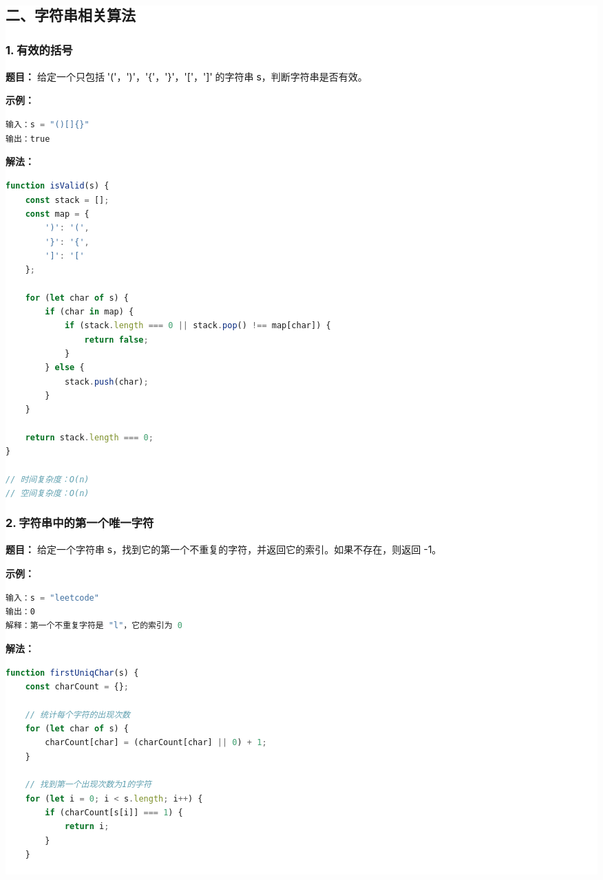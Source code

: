 ## 二、字符串相关算法

### 1. 有效的括号
**题目：** 给定一个只包括 '('，')'，'{'，'}'，'['，']' 的字符串 s，判断字符串是否有效。

**示例：**
```javascript
输入：s = "()[]{}"
输出：true
```

**解法：**
```javascript
function isValid(s) {
    const stack = [];
    const map = {
        ')': '(',
        '}': '{',
        ']': '['
    };
    
    for (let char of s) {
        if (char in map) {
            if (stack.length === 0 || stack.pop() !== map[char]) {
                return false;
            }
        } else {
            stack.push(char);
        }
    }
    
    return stack.length === 0;
}

// 时间复杂度：O(n)
// 空间复杂度：O(n)
```

### 2. 字符串中的第一个唯一字符
**题目：** 给定一个字符串 s，找到它的第一个不重复的字符，并返回它的索引。如果不存在，则返回 -1。

**示例：**
```javascript
输入：s = "leetcode"
输出：0
解释：第一个不重复字符是 "l"，它的索引为 0
```

**解法：**
```javascript
function firstUniqChar(s) {
    const charCount = {};
    
    // 统计每个字符的出现次数
    for (let char of s) {
        charCount[char] = (charCount[char] || 0) + 1;
    }
    
    // 找到第一个出现次数为1的字符
    for (let i = 0; i < s.length; i++) {
        if (charCount[s[i]] === 1) {
            return i;
        }
    }
    
```
